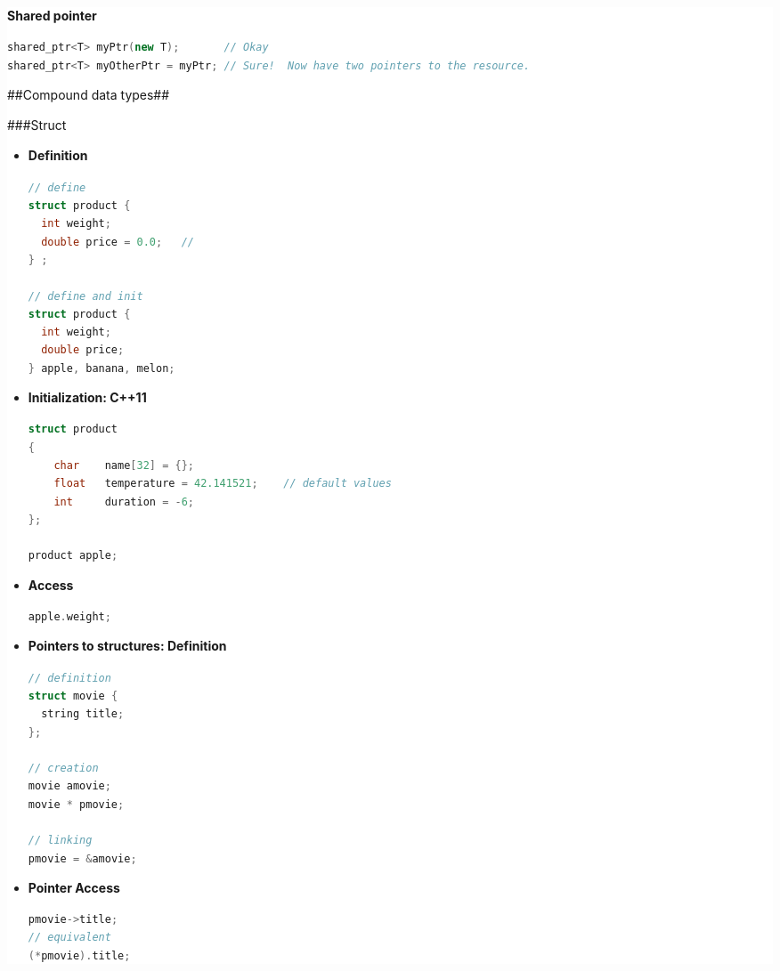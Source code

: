 
**Shared pointer**
```cpp
shared_ptr<T> myPtr(new T);       // Okay
shared_ptr<T> myOtherPtr = myPtr; // Sure!  Now have two pointers to the resource.
```



##Compound data types##

###Struct

- **Definition**
    ```cpp
    // define
    struct product {
      int weight;
      double price = 0.0;	// 
    } ;

    // define and init
    struct product {
      int weight;
      double price;
    } apple, banana, melon;
    ```

- **Initialization: C++11**
    ```cpp
    struct product
    {
        char    name[32] = {};
        float   temperature = 42.141521;	// default values
        int     duration = -6;
    };

    product apple;
    ```

- **Access**
    ```cpp
    apple.weight;
    ```
- **Pointers to structures: Definition**
    ```cpp
    // definition
    struct movie {
      string title;
    };

    // creation
    movie amovie;
    movie * pmovie;

    // linking
    pmovie = &amovie;
    ```
- **Pointer Access**
    ```cpp
    pmovie->title;
    // equivalent
    (*pmovie).title;
    ```
